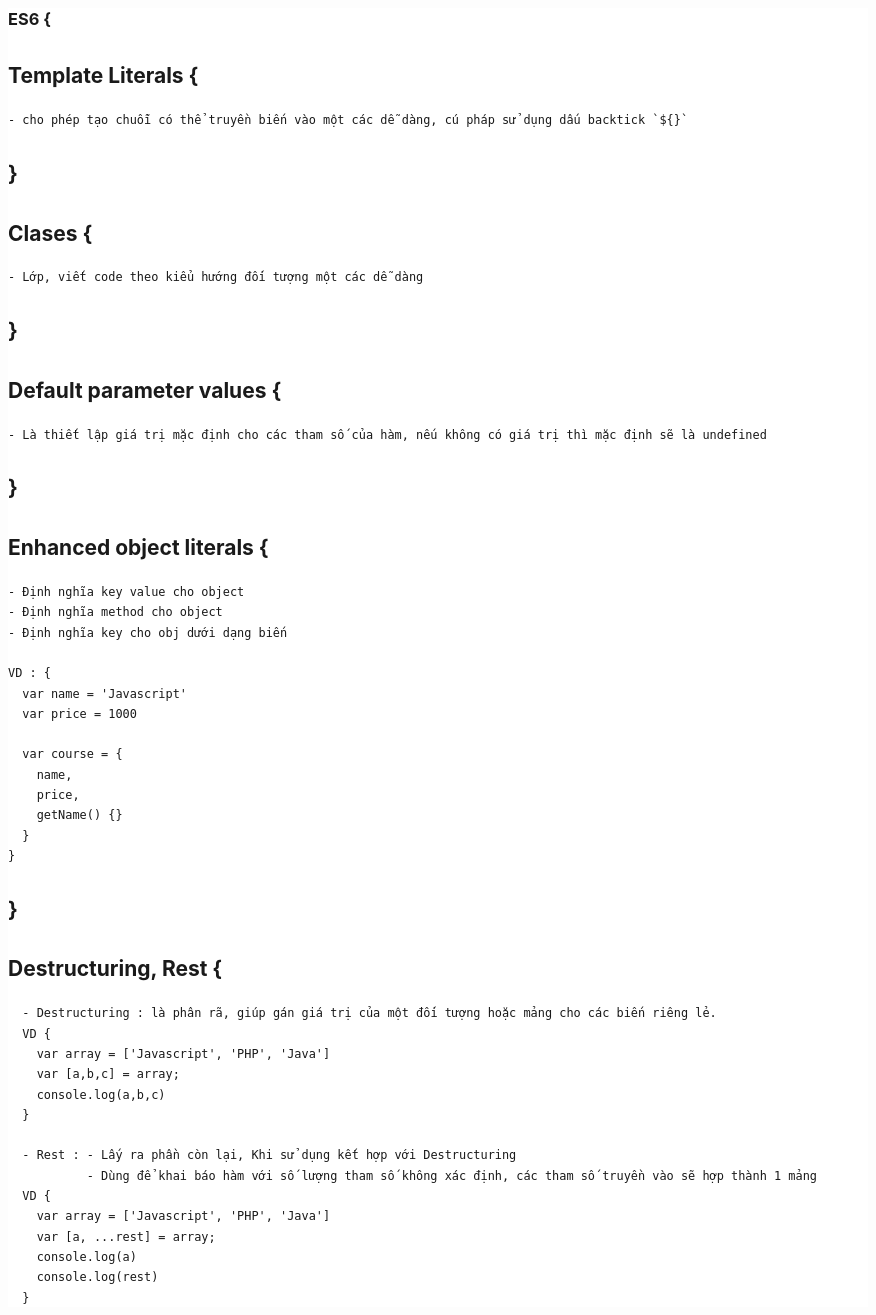 
### ES6 {
  ## Template Literals {
    - cho phép tạo chuỗi có thể truyền biến vào một các dễ dàng, cú pháp sử dụng dấu backtick `${}`
  ## } 

  ## Clases {
    - Lớp, viết code theo kiểu hướng đối tượng một các dễ dàng 
  ## }
  
  ## Default parameter values {
    - Là thiết lập giá trị mặc định cho các tham số của hàm, nếu không có giá trị thì mặc định sẽ là undefined
  ## }

  ## Enhanced object literals {
    - Định nghĩa key value cho object
    - Định nghĩa method cho object
    - Định nghĩa key cho obj dưới dạng biến

    VD : {
      var name = 'Javascript'
      var price = 1000

      var course = {
        name, 
        price,
        getName() {}
      }
    }
  ## }

  ## Destructuring, Rest {
      - Destructuring : là phân rã, giúp gán giá trị của một đối tượng hoặc mảng cho các biến riêng lẻ.
      VD {
        var array = ['Javascript', 'PHP', 'Java']
        var [a,b,c] = array;
        console.log(a,b,c)
      }
      
      - Rest : - Lấy ra phần còn lại, Khi sử dụng kết hợp với Destructuring
               - Dùng để khai báo hàm với số lượng tham số không xác định, các tham số truyền vào sẽ hợp thành 1 mảng
      VD {
        var array = ['Javascript', 'PHP', 'Java']
        var [a, ...rest] = array;
        console.log(a)
        console.log(rest)
      }
